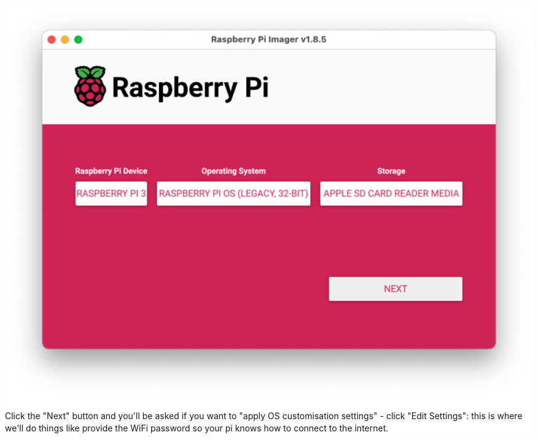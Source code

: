 ![Screenshot of the raspberry pi imager tool](https://raw.githubusercontent.com/timcowlishaw/enxaneta/main/assets/images/ct1_7_imager_3.png)


Click the "Next" button and you'll be asked if you want to "apply OS customisation settings" - click "Edit Settings": this is where we'll do things like provide the WiFi password so your pi knows how to connect to the internet.

